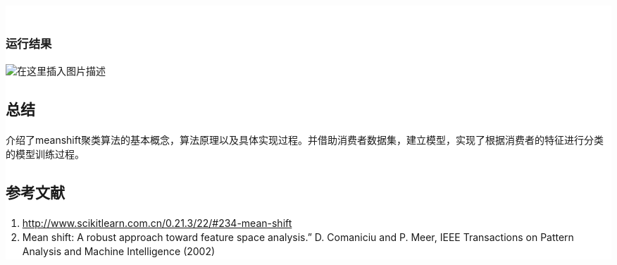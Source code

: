 ```python
    
```
### 运行结果
![在这里插入图片描述](https://img-blog.csdnimg.cn/20210207111734954.png?x-oss-process=image/watermark,type_ZmFuZ3poZW5naGVpdGk,shadow_10,text_aHR0cHM6Ly9ibG9nLmNzZG4ubmV0L3dlaXhpbl80MTc0NDE5Mg==,size_16,color_FFFFFF,t_70)
## 总结
介绍了meanshift聚类算法的基本概念，算法原理以及具体实现过程。并借助消费者数据集，建立模型，实现了根据消费者的特征进行分类的模型训练过程。


## 参考文献
1. http://www.scikitlearn.com.cn/0.21.3/22/#234-mean-shift
2. Mean shift: A robust approach toward feature space analysis.” D. Comaniciu and P. Meer, IEEE Transactions on Pattern Analysis and Machine Intelligence (2002)
